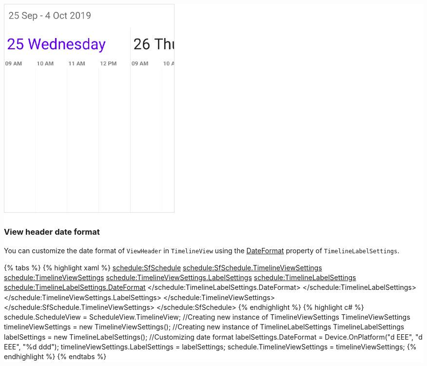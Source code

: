 ![View header height in xamarin forms Timeline view](timeline-view-images/xamarin-forms-timeline-view-view-header-height.png)

### View header date format

You can customize the date format of `ViewHeader` in `TimelineView` using the [DateFormat](https://help.syncfusion.com/cr/cref_files/xamarin/Syncfusion.SfSchedule.XForms~Syncfusion.SfSchedule.XForms.TimelineLabelSettings~DateFormat.html) property of `TimelineLabelSettings`.

{% tabs %}
{% highlight xaml %}
<schedule:SfSchedule>
    <schedule:SfSchedule.TimelineViewSettings>
        <schedule:TimelineViewSettings>
            <schedule:TimelineViewSettings.LabelSettings>
                <schedule:TimelineLabelSettings>
                    <schedule:TimelineLabelSettings.DateFormat>
                        <OnPlatform x:TypeArguments="x:String" iOS="d EEE" Android="d EEE" WinPhone="%d ddd" />
                    </schedule:TimelineLabelSettings.DateFormat>
                </schedule:TimelineLabelSettings>
            </schedule:TimelineViewSettings.LabelSettings>
        </schedule:TimelineViewSettings>
    </schedule:SfSchedule.TimelineViewSettings>
</schedule:SfSchedule>
{% endhighlight %}
{% highlight c# %}
schedule.ScheduleView = ScheduleView.TimelineView;
//Creating new instance of TimelineViewSettings
TimelineViewSettings timelineViewSettings = new TimelineViewSettings();
//Creating new instance of TimelineLabelSettings
TimelineLabelSettings labelSettings = new TimelineLabelSettings();
//Customizing date format
labelSettings.DateFormat = Device.OnPlatform("d EEE", "d EEE", "%d ddd");
timelineViewSettings.LabelSettings = labelSettings;
schedule.TimelineViewSettings = timelineViewSettings;
{% endhighlight %}
{% endtabs %}
